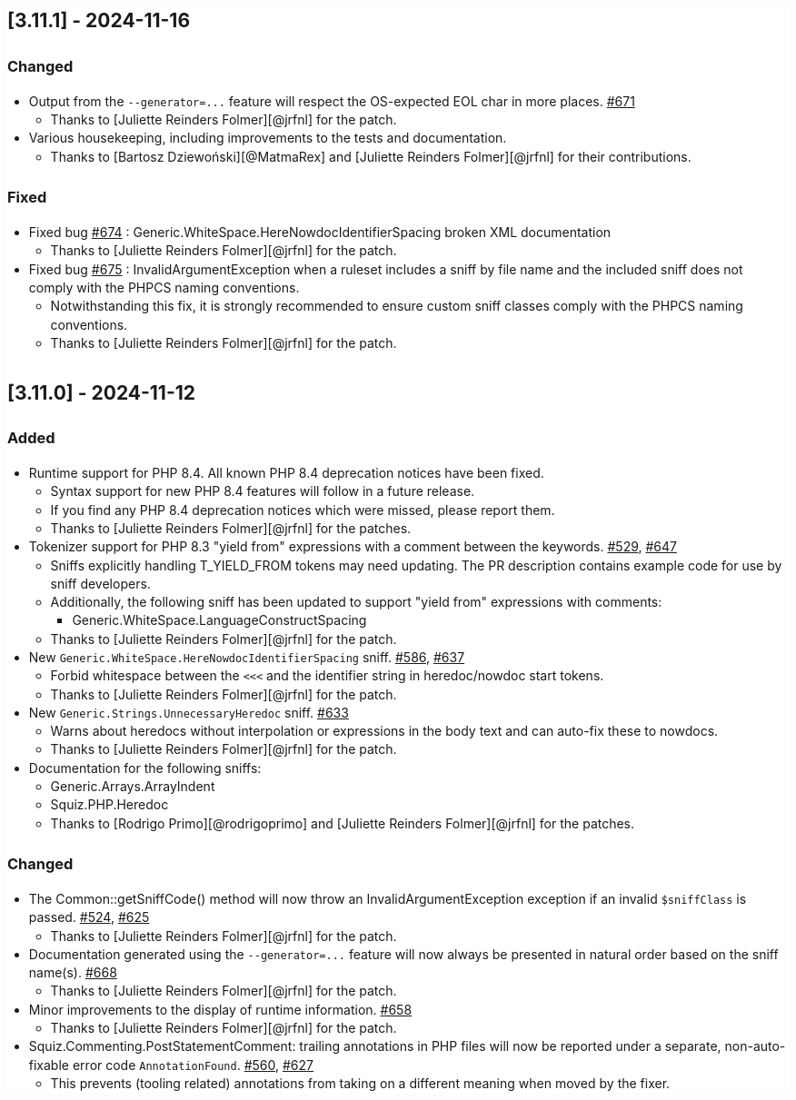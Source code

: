 [#527]: https://github.com/PHPCSStandards/PHP_CodeSniffer/issues/527
[#665]: https://github.com/PHPCSStandards/PHP_CodeSniffer/pull/665
[#687]: https://github.com/PHPCSStandards/PHP_CodeSniffer/pull/687
[#688]: https://github.com/PHPCSStandards/PHP_CodeSniffer/pull/688
[#697]: https://github.com/PHPCSStandards/PHP_CodeSniffer/pull/697
[#698]: https://github.com/PHPCSStandards/PHP_CodeSniffer/pull/698
[#722]: https://github.com/PHPCSStandards/PHP_CodeSniffer/pull/722
[#723]: https://github.com/PHPCSStandards/PHP_CodeSniffer/pull/723
[#736]: https://github.com/PHPCSStandards/PHP_CodeSniffer/pull/736
[#737]: https://github.com/PHPCSStandards/PHP_CodeSniffer/pull/737
[#738]: https://github.com/PHPCSStandards/PHP_CodeSniffer/pull/738
[#739]: https://github.com/PHPCSStandards/PHP_CodeSniffer/pull/739

## [3.11.1] - 2024-11-16

### Changed
- Output from the `--generator=...` feature will respect the OS-expected EOL char in more places. [#671]
    - Thanks to [Juliette Reinders Folmer][@jrfnl] for the patch.
- Various housekeeping, including improvements to the tests and documentation.
    - Thanks to [Bartosz Dziewoński][@MatmaRex] and [Juliette Reinders Folmer][@jrfnl] for their contributions.

### Fixed
- Fixed bug [#674] : Generic.WhiteSpace.HereNowdocIdentifierSpacing broken XML documentation
    - Thanks to [Juliette Reinders Folmer][@jrfnl] for the patch.
- Fixed bug [#675] : InvalidArgumentException when a ruleset includes a sniff by file name and the included sniff does not comply with the PHPCS naming conventions.
    - Notwithstanding this fix, it is strongly recommended to ensure custom sniff classes comply with the PHPCS naming conventions.
    - Thanks to [Juliette Reinders Folmer][@jrfnl] for the patch.

[#671]: https://github.com/PHPCSStandards/PHP_CodeSniffer/pull/671
[#674]: https://github.com/PHPCSStandards/PHP_CodeSniffer/pull/674
[#675]: https://github.com/PHPCSStandards/PHP_CodeSniffer/issues/675

## [3.11.0] - 2024-11-12

### Added
- Runtime support for PHP 8.4. All known PHP 8.4 deprecation notices have been fixed.
    - Syntax support for new PHP 8.4 features will follow in a future release.
    - If you find any PHP 8.4 deprecation notices which were missed, please report them.
    - Thanks to [Juliette Reinders Folmer][@jrfnl] for the patches.
- Tokenizer support for PHP 8.3 "yield from" expressions with a comment between the keywords. [#529], [#647]
    - Sniffs explicitly handling T_YIELD_FROM tokens may need updating. The PR description contains example code for use by sniff developers.
    - Additionally, the following sniff has been updated to support "yield from" expressions with comments:
        - Generic.WhiteSpace.LanguageConstructSpacing
    - Thanks to [Juliette Reinders Folmer][@jrfnl] for the patch.
- New `Generic.WhiteSpace.HereNowdocIdentifierSpacing` sniff. [#586], [#637]
    - Forbid whitespace between the `<<<` and the identifier string in heredoc/nowdoc start tokens.
    - Thanks to [Juliette Reinders Folmer][@jrfnl] for the patch.
- New `Generic.Strings.UnnecessaryHeredoc` sniff. [#633]
    - Warns about heredocs without interpolation or expressions in the body text and can auto-fix these to nowdocs.
    - Thanks to [Juliette Reinders Folmer][@jrfnl] for the patch.
- Documentation for the following sniffs:
    - Generic.Arrays.ArrayIndent
    - Squiz.PHP.Heredoc
    - Thanks to [Rodrigo Primo][@rodrigoprimo] and [Juliette Reinders Folmer][@jrfnl] for the patches.

### Changed
- The Common::getSniffCode() method will now throw an InvalidArgumentException exception if an invalid `$sniffClass` is passed. [#524], [#625]
    - Thanks to [Juliette Reinders Folmer][@jrfnl] for the patch.
- Documentation generated using the `--generator=...` feature will now always be presented in natural order based on the sniff name(s). [#668]
    - Thanks to [Juliette Reinders Folmer][@jrfnl] for the patch.
- Minor improvements to the display of runtime information. [#658]
    - Thanks to [Juliette Reinders Folmer][@jrfnl] for the patch.
- Squiz.Commenting.PostStatementComment: trailing annotations in PHP files will now be reported under a separate, non-auto-fixable error code `AnnotationFound`. [#560], [#627]
    - This prevents (tooling related) annotations from taking on a different meaning when moved by the fixer.

[wiki-upgrade-guide-users-40]: https://github.com/PHPCSStandards/PHP_CodeSniffer/wiki/Version-4.0-User-Upgrade-Guide
[wiki-upgrade-guide-devs-40]:  https://github.com/PHPCSStandards/PHP_CodeSniffer/wiki/Version-4.0-Developer-Upgrade-Guide
[#871]:  https://github.com/PHPCSStandards/PHP_CodeSniffer/pull/871
[#888]:  https://github.com/PHPCSStandards/PHP_CodeSniffer/pull/888
[#889]:  https://github.com/PHPCSStandards/PHP_CodeSniffer/pull/889
[#890]:  https://github.com/PHPCSStandards/PHP_CodeSniffer/pull/890
[#891]:  https://github.com/PHPCSStandards/PHP_CodeSniffer/pull/891
[#892]:  https://github.com/PHPCSStandards/PHP_CodeSniffer/pull/892
[#893]:  https://github.com/PHPCSStandards/PHP_CodeSniffer/pull/893
[#894]:  https://github.com/PHPCSStandards/PHP_CodeSniffer/pull/894
[#917]:  https://github.com/PHPCSStandards/PHP_CodeSniffer/pull/917
[#950]:  https://github.com/PHPCSStandards/PHP_CodeSniffer/pull/950
[#1040]: https://github.com/PHPCSStandards/PHP_CodeSniffer/pull/1040
[#1048]: https://github.com/PHPCSStandards/PHP_CodeSniffer/pull/1048
[#1078]: https://github.com/PHPCSStandards/PHP_CodeSniffer/pull/1078
[#830]: https://github.com/PHPCSStandards/PHP_CodeSniffer/pull/830
[#929]: https://github.com/PHPCSStandards/PHP_CodeSniffer/pull/929
[#934]: https://github.com/PHPCSStandards/PHP_CodeSniffer/pull/934
[#936]: https://github.com/PHPCSStandards/PHP_CodeSniffer/pull/936
[#937]: https://github.com/PHPCSStandards/PHP_CodeSniffer/pull/937
[#940]: https://github.com/PHPCSStandards/PHP_CodeSniffer/pull/940
[#944]: https://github.com/PHPCSStandards/PHP_CodeSniffer/pull/944
[#945]: https://github.com/PHPCSStandards/PHP_CodeSniffer/issues/945
[#947]: https://github.com/PHPCSStandards/PHP_CodeSniffer/pull/947
[#948]: https://github.com/PHPCSStandards/PHP_CodeSniffer/pull/948
[#949]: https://github.com/PHPCSStandards/PHP_CodeSniffer/pull/949
[#951]: https://github.com/PHPCSStandards/PHP_CodeSniffer/pull/951
[#955]: https://github.com/PHPCSStandards/PHP_CodeSniffer/pull/955
[#956]: https://github.com/PHPCSStandards/PHP_CodeSniffer/pull/956
[#906]: https://github.com/PHPCSStandards/PHP_CodeSniffer/pull/906
[#907]: https://github.com/PHPCSStandards/PHP_CodeSniffer/pull/907
[#908]: https://github.com/PHPCSStandards/PHP_CodeSniffer/pull/908
[#916]: https://github.com/PHPCSStandards/PHP_CodeSniffer/pull/916
[#921]: https://github.com/PHPCSStandards/PHP_CodeSniffer/issues/921
[#924]: https://github.com/PHPCSStandards/PHP_CodeSniffer/issues/924
[wiki-about-standards]: https://github.com/PHPCSStandards/PHP_CodeSniffer/wiki/About-Standards-for-PHP_CodeSniffer
[xmllint-validate]: https://github.com/marketplace/actions/xmllint-validate
[#344]: https://github.com/PHPCSStandards/PHP_CodeSniffer/pull/344
[#604]: https://github.com/PHPCSStandards/PHP_CodeSniffer/pull/604
[#689]: https://github.com/PHPCSStandards/PHP_CodeSniffer/issues/689
[#694]: https://github.com/PHPCSStandards/PHP_CodeSniffer/issues/694
[#709]: https://github.com/PHPCSStandards/PHP_CodeSniffer/issues/709
[#755]: https://github.com/PHPCSStandards/PHP_CodeSniffer/pull/755
[#771]: https://github.com/PHPCSStandards/PHP_CodeSniffer/pull/771
[#773]: https://github.com/PHPCSStandards/PHP_CodeSniffer/issues/773
[#792]: https://github.com/PHPCSStandards/PHP_CodeSniffer/pull/792
[#794]: https://github.com/PHPCSStandards/PHP_CodeSniffer/pull/794
[#799]: https://github.com/PHPCSStandards/PHP_CodeSniffer/issues/799
[#806]: https://github.com/PHPCSStandards/PHP_CodeSniffer/issues/806
[#809]: https://github.com/PHPCSStandards/PHP_CodeSniffer/pull/809
[#814]: https://github.com/PHPCSStandards/PHP_CodeSniffer/pull/814
[#816]: https://github.com/PHPCSStandards/PHP_CodeSniffer/pull/816
[#817]: https://github.com/PHPCSStandards/PHP_CodeSniffer/pull/817
[#819]: https://github.com/PHPCSStandards/PHP_CodeSniffer/pull/819
[#820]: https://github.com/PHPCSStandards/PHP_CodeSniffer/pull/820
[#821]: https://github.com/PHPCSStandards/PHP_CodeSniffer/pull/821
[#825]: https://github.com/PHPCSStandards/PHP_CodeSniffer/pull/825
[#826]: https://github.com/PHPCSStandards/PHP_CodeSniffer/pull/826
[#827]: https://github.com/PHPCSStandards/PHP_CodeSniffer/pull/827
[#828]: https://github.com/PHPCSStandards/PHP_CodeSniffer/pull/828
[#832]: https://github.com/PHPCSStandards/PHP_CodeSniffer/pull/832
[#833]: https://github.com/PHPCSStandards/PHP_CodeSniffer/pull/833
[#834]: https://github.com/PHPCSStandards/PHP_CodeSniffer/pull/834
[#835]: https://github.com/PHPCSStandards/PHP_CodeSniffer/pull/835
[#838]: https://github.com/PHPCSStandards/PHP_CodeSniffer/pull/838
[#840]: https://github.com/PHPCSStandards/PHP_CodeSniffer/pull/840
[#845]: https://github.com/PHPCSStandards/PHP_CodeSniffer/pull/845
[#854]: https://github.com/PHPCSStandards/PHP_CodeSniffer/pull/854
[#857]: https://github.com/PHPCSStandards/PHP_CodeSniffer/pull/857
[#859]: https://github.com/PHPCSStandards/PHP_CodeSniffer/pull/859
[#865]: https://github.com/PHPCSStandards/PHP_CodeSniffer/pull/865
[#866]: https://github.com/PHPCSStandards/PHP_CodeSniffer/pull/866
[#873]: https://github.com/PHPCSStandards/PHP_CodeSniffer/pull/873
[#884]: https://github.com/PHPCSStandards/PHP_CodeSniffer/pull/884
[#595]: https://github.com/PHPCSStandards/PHP_CodeSniffer/pull/595
[#620]: https://github.com/PHPCSStandards/PHP_CodeSniffer/pull/620
[#782]: https://github.com/PHPCSStandards/PHP_CodeSniffer/pull/782
[#783]: https://github.com/PHPCSStandards/PHP_CodeSniffer/pull/783
[#784]: https://github.com/PHPCSStandards/PHP_CodeSniffer/pull/784
[sq-3808]: https://github.com/squizlabs/PHP_CodeSniffer/issues/3808
[#524]: https://github.com/PHPCSStandards/PHP_CodeSniffer/pull/524
[#529]: https://github.com/PHPCSStandards/PHP_CodeSniffer/issues/529
[#560]: https://github.com/PHPCSStandards/PHP_CodeSniffer/issues/560
[#582]: https://github.com/PHPCSStandards/PHP_CodeSniffer/pull/582
[#586]: https://github.com/PHPCSStandards/PHP_CodeSniffer/pull/586
[#625]: https://github.com/PHPCSStandards/PHP_CodeSniffer/pull/625
[#627]: https://github.com/PHPCSStandards/PHP_CodeSniffer/pull/627
[#630]: https://github.com/PHPCSStandards/PHP_CodeSniffer/issues/630
[#633]: https://github.com/PHPCSStandards/PHP_CodeSniffer/pull/633
[#637]: https://github.com/PHPCSStandards/PHP_CodeSniffer/pull/637
[#645]: https://github.com/PHPCSStandards/PHP_CodeSniffer/pull/645
[#647]: https://github.com/PHPCSStandards/PHP_CodeSniffer/pull/647
[#652]: https://github.com/PHPCSStandards/PHP_CodeSniffer/pull/652
[#653]: https://github.com/PHPCSStandards/PHP_CodeSniffer/pull/653
[#658]: https://github.com/PHPCSStandards/PHP_CodeSniffer/pull/658
[#668]: https://github.com/PHPCSStandards/PHP_CodeSniffer/pull/668
[#553]: https://github.com/PHPCSStandards/PHP_CodeSniffer/issues/553
[#574]: https://github.com/PHPCSStandards/PHP_CodeSniffer/pull/574
[#579]: https://github.com/PHPCSStandards/PHP_CodeSniffer/pull/579
[#580]: https://github.com/PHPCSStandards/PHP_CodeSniffer/pull/580
[#581]: https://github.com/PHPCSStandards/PHP_CodeSniffer/pull/581
[#585]: https://github.com/PHPCSStandards/PHP_CodeSniffer/pull/585
[#588]: https://github.com/PHPCSStandards/PHP_CodeSniffer/issues/588
[#597]: https://github.com/PHPCSStandards/PHP_CodeSniffer/pull/597
[#598]: https://github.com/PHPCSStandards/PHP_CodeSniffer/issues/598
[#608]: https://github.com/PHPCSStandards/PHP_CodeSniffer/issues/608
[ghcli]:    https://cli.github.com/
[ghattest]: https://docs.github.com/en/actions/security-for-github-actions/using-artifact-attestations/using-artifact-attestations-to-establish-provenance-for-builds
[#513]: https://github.com/PHPCSStandards/PHP_CodeSniffer/pull/513
[#523]: https://github.com/PHPCSStandards/PHP_CodeSniffer/pull/523
[#533]: https://github.com/PHPCSStandards/PHP_CodeSniffer/pull/533
[#534]: https://github.com/PHPCSStandards/PHP_CodeSniffer/pull/534
[#537]: https://github.com/PHPCSStandards/PHP_CodeSniffer/issues/537
[#551]: https://github.com/PHPCSStandards/PHP_CodeSniffer/issues/551
[#554]: https://github.com/PHPCSStandards/PHP_CodeSniffer/pull/554
[#555]: https://github.com/PHPCSStandards/PHP_CodeSniffer/pull/555
[#110]: https://github.com/PHPCSStandards/PHP_CodeSniffer/issues/110
[#437]: https://github.com/PHPCSStandards/PHP_CodeSniffer/issues/437
[#475]: https://github.com/PHPCSStandards/PHP_CodeSniffer/issues/475
[#504]: https://github.com/PHPCSStandards/PHP_CodeSniffer/issues/504
[#508]: https://github.com/PHPCSStandards/PHP_CodeSniffer/pull/508
[sq-3731]: https://github.com/squizlabs/PHP_CodeSniffer/issues/3731
[#387]:    https://github.com/PHPCSStandards/PHP_CodeSniffer/issues/387
[#442]:    https://github.com/PHPCSStandards/PHP_CodeSniffer/pull/442
[#447]:    https://github.com/PHPCSStandards/PHP_CodeSniffer/pull/447
[#461]:    https://github.com/PHPCSStandards/PHP_CodeSniffer/pull/461
[#466]:    https://github.com/PHPCSStandards/PHP_CodeSniffer/pull/466
[#471]:    https://github.com/PHPCSStandards/PHP_CodeSniffer/pull/471
[#472]:    https://github.com/PHPCSStandards/PHP_CodeSniffer/pull/472
[#473]:    https://github.com/PHPCSStandards/PHP_CodeSniffer/pull/473
[#478]:    https://github.com/PHPCSStandards/PHP_CodeSniffer/pull/478
[#479]:    https://github.com/PHPCSStandards/PHP_CodeSniffer/pull/479
[#494]:    https://github.com/PHPCSStandards/PHP_CodeSniffer/pull/494
[#499]:    https://github.com/PHPCSStandards/PHP_CodeSniffer/pull/499
[ESLint 9.0]: https://eslint.org/blog/2024/04/eslint-v9.0.0-released/#flat-config-is-now-the-default-and-has-some-changes
[#381]: https://github.com/PHPCSStandards/PHP_CodeSniffer/pull/381
[#385]: https://github.com/PHPCSStandards/PHP_CodeSniffer/pull/385
[#394]: https://github.com/PHPCSStandards/PHP_CodeSniffer/pull/394
[#420]: https://github.com/PHPCSStandards/PHP_CodeSniffer/pull/420
[#421]: https://github.com/PHPCSStandards/PHP_CodeSniffer/pull/421
[#423]: https://github.com/PHPCSStandards/PHP_CodeSniffer/pull/423
[#424]: https://github.com/PHPCSStandards/PHP_CodeSniffer/pull/424
[#427]: https://github.com/PHPCSStandards/PHP_CodeSniffer/pull/427
[#430]: https://github.com/PHPCSStandards/PHP_CodeSniffer/pull/430
[#431]: https://github.com/PHPCSStandards/PHP_CodeSniffer/pull/431
[#436]: https://github.com/PHPCSStandards/PHP_CodeSniffer/pull/436
[#453]: https://github.com/PHPCSStandards/PHP_CodeSniffer/pull/453
[#458]: https://github.com/PHPCSStandards/PHP_CodeSniffer/pull/458
[#289]: https://github.com/PHPCSStandards/PHP_CodeSniffer/pull/289
[#351]: https://github.com/PHPCSStandards/PHP_CodeSniffer/pull/351
[#355]: https://github.com/PHPCSStandards/PHP_CodeSniffer/pull/355
[#366]: https://github.com/PHPCSStandards/PHP_CodeSniffer/pull/366
[#368]: https://github.com/PHPCSStandards/PHP_CodeSniffer/issues/368
[#404]: https://github.com/PHPCSStandards/PHP_CodeSniffer/pull/404
[sq-2448]: https://github.com/squizlabs/PHP_CodeSniffer/issues/2448
[sq-2471]: https://github.com/squizlabs/PHP_CodeSniffer/issues/2471
[#27]: https://github.com/PHPCSStandards/PHP_CodeSniffer/issues/27
[#127]: https://github.com/PHPCSStandards/PHP_CodeSniffer/pull/127
[#196]: https://github.com/PHPCSStandards/PHP_CodeSniffer/pull/196
[#197]: https://github.com/PHPCSStandards/PHP_CodeSniffer/pull/197
[#198]: https://github.com/PHPCSStandards/PHP_CodeSniffer/issues/198
[#227]: https://github.com/PHPCSStandards/PHP_CodeSniffer/issues/227
[#235]: https://github.com/PHPCSStandards/PHP_CodeSniffer/pull/235
[#277]: https://github.com/PHPCSStandards/PHP_CodeSniffer/pull/277
[#281]: https://github.com/PHPCSStandards/PHP_CodeSniffer/pull/281
[#288]: https://github.com/PHPCSStandards/PHP_CodeSniffer/issues/288
[#296]: https://github.com/PHPCSStandards/PHP_CodeSniffer/pull/296
[#307]: https://github.com/PHPCSStandards/PHP_CodeSniffer/pull/307
[#308]: https://github.com/PHPCSStandards/PHP_CodeSniffer/pull/308
[#309]: https://github.com/PHPCSStandards/PHP_CodeSniffer/pull/309
[#321]: https://github.com/PHPCSStandards/PHP_CodeSniffer/pull/321
[#324]: https://github.com/PHPCSStandards/PHP_CodeSniffer/pull/324
[#325]: https://github.com/PHPCSStandards/PHP_CodeSniffer/issues/325
[#330]: https://github.com/PHPCSStandards/PHP_CodeSniffer/pull/330
[#331]: https://github.com/PHPCSStandards/PHP_CodeSniffer/pull/331
[#332]: https://github.com/PHPCSStandards/PHP_CodeSniffer/pull/332
[#335]: https://github.com/PHPCSStandards/PHP_CodeSniffer/pull/335
[#336]: https://github.com/PHPCSStandards/PHP_CodeSniffer/pull/336
[#340]: https://github.com/PHPCSStandards/PHP_CodeSniffer/pull/340
[#124]: https://github.com/PHPCSStandards/PHP_CodeSniffer/issues/124
[#150]: https://github.com/PHPCSStandards/PHP_CodeSniffer/pull/150
[#154]: https://github.com/PHPCSStandards/PHP_CodeSniffer/pull/154
[#178]: https://github.com/PHPCSStandards/PHP_CodeSniffer/issues/178
[#205]: https://github.com/PHPCSStandards/PHP_CodeSniffer/issues/205
[#211]: https://github.com/PHPCSStandards/PHP_CodeSniffer/pull/211
[#226]: https://github.com/PHPCSStandards/PHP_CodeSniffer/pull/226
[sq-2857]: https://github.com/squizlabs/PHP_CodeSniffer/issues/2857
[sq-3386]: https://github.com/squizlabs/PHP_CodeSniffer/issues/3386
[sq-3557]: https://github.com/squizlabs/PHP_CodeSniffer/issues/3557
[sq-3592]: https://github.com/squizlabs/PHP_CodeSniffer/issues/3592
[sq-3715]: https://github.com/squizlabs/PHP_CodeSniffer/pull/3715
[sq-3717]: https://github.com/squizlabs/PHP_CodeSniffer/pull/3717
[sq-3720]: https://github.com/squizlabs/PHP_CodeSniffer/pull/3720
[sq-3722]: https://github.com/squizlabs/PHP_CodeSniffer/pull/3722
[sq-3736]: https://github.com/squizlabs/PHP_CodeSniffer/issues/3736
[sq-3739]: https://github.com/squizlabs/PHP_CodeSniffer/pull/3739
[sq-3770]: https://github.com/squizlabs/PHP_CodeSniffer/pull/3770
[sq-3773]: https://github.com/squizlabs/PHP_CodeSniffer/pull/3773
[sq-3776]: https://github.com/squizlabs/PHP_CodeSniffer/pull/3776
[sq-3777]: https://github.com/squizlabs/PHP_CodeSniffer/pull/3777
[sq-3778]: https://github.com/squizlabs/PHP_CodeSniffer/issues/3778
[sq-3779]: https://github.com/squizlabs/PHP_CodeSniffer/pull/3779
[sq-3785]: https://github.com/squizlabs/PHP_CodeSniffer/pull/3785
[sq-3787]: https://github.com/squizlabs/PHP_CodeSniffer/pull/3787
[sq-3789]: https://github.com/squizlabs/PHP_CodeSniffer/issues/3789
[sq-3790]: https://github.com/squizlabs/PHP_CodeSniffer/issues/3790
[sq-3797]: https://github.com/squizlabs/PHP_CodeSniffer/pull/3797
[sq-3801]: https://github.com/squizlabs/PHP_CodeSniffer/pull/3801
[sq-3805]: https://github.com/squizlabs/PHP_CodeSniffer/pull/3805
[sq-3806]: https://github.com/squizlabs/PHP_CodeSniffer/issues/3806
[sq-3809]: https://github.com/squizlabs/PHP_CodeSniffer/pull/3809
[sq-3813]: https://github.com/squizlabs/PHP_CodeSniffer/pull/3813
[sq-3833]: https://github.com/squizlabs/PHP_CodeSniffer/pull/3833
[sq-3846]: https://github.com/squizlabs/PHP_CodeSniffer/pull/3846
[sq-3854]: https://github.com/squizlabs/PHP_CodeSniffer/issues/3854
[sq-3856]: https://github.com/squizlabs/PHP_CodeSniffer/pull/3856
[sq-3867]: https://github.com/squizlabs/PHP_CodeSniffer/pull/3867
[sq-3877]: https://github.com/squizlabs/PHP_CodeSniffer/issues/3877
[sq-3893]: https://github.com/squizlabs/PHP_CodeSniffer/pull/3893
[sq-3898]: https://github.com/squizlabs/PHP_CodeSniffer/pull/3898
[sq-3904]: https://github.com/squizlabs/PHP_CodeSniffer/issues/3904
[sq-3906]: https://github.com/squizlabs/PHP_CodeSniffer/pull/3906
[sq-3913]: https://github.com/squizlabs/PHP_CodeSniffer/pull/3913
[sq-3616]: https://github.com/squizlabs/PHP_CodeSniffer/issues/3616
[sq-3618]: https://github.com/squizlabs/PHP_CodeSniffer/issues/3618
[sq-3632]: https://github.com/squizlabs/PHP_CodeSniffer/pull/3632
[sq-3639]: https://github.com/squizlabs/PHP_CodeSniffer/pull/3639
[sq-3640]: https://github.com/squizlabs/PHP_CodeSniffer/pull/3640
[sq-3645]: https://github.com/squizlabs/PHP_CodeSniffer/pull/3645
[sq-3653]: https://github.com/squizlabs/PHP_CodeSniffer/pull/3653
[sq-3666]: https://github.com/squizlabs/PHP_CodeSniffer/issues/3666
[sq-3668]: https://github.com/squizlabs/PHP_CodeSniffer/issues/3668
[sq-3672]: https://github.com/squizlabs/PHP_CodeSniffer/issues/3672
[sq-3694]: https://github.com/squizlabs/PHP_CodeSniffer/pull/3694
[sq-3609]: https://github.com/squizlabs/PHP_CodeSniffer/issues/3609
[sq-3502]: https://github.com/squizlabs/PHP_CodeSniffer/issues/3502
[sq-3503]: https://github.com/squizlabs/PHP_CodeSniffer/issues/3503
[sq-3505]: https://github.com/squizlabs/PHP_CodeSniffer/issues/3505
[sq-3526]: https://github.com/squizlabs/PHP_CodeSniffer/issues/3526
[sq-3530]: https://github.com/squizlabs/PHP_CodeSniffer/issues/3530
[sq-3534]: https://github.com/squizlabs/PHP_CodeSniffer/pull/3534
[sq-3546]: https://github.com/squizlabs/PHP_CodeSniffer/pull/3546
[sq-3550]: https://github.com/squizlabs/PHP_CodeSniffer/issues/3550
[sq-3575]: https://github.com/squizlabs/PHP_CodeSniffer/pull/3575
[sq-3604]: https://github.com/squizlabs/PHP_CodeSniffer/pull/3604
[sq-3388]: https://github.com/squizlabs/PHP_CodeSniffer/issues/3388
[sq-3422]: https://github.com/squizlabs/PHP_CodeSniffer/issues/3422
[sq-3437]: https://github.com/squizlabs/PHP_CodeSniffer/issues/3437
[sq-3440]: https://github.com/squizlabs/PHP_CodeSniffer/pull/3440
[sq-3448]: https://github.com/squizlabs/PHP_CodeSniffer/issues/3448
[sq-3456]: https://github.com/squizlabs/PHP_CodeSniffer/issues/3456
[sq-3460]: https://github.com/squizlabs/PHP_CodeSniffer/issues/3460
[sq-3468]: https://github.com/squizlabs/PHP_CodeSniffer/issues/3468
[sq-3469]: https://github.com/squizlabs/PHP_CodeSniffer/issues/3469
[sq-3472]: https://github.com/squizlabs/PHP_CodeSniffer/issues/3472